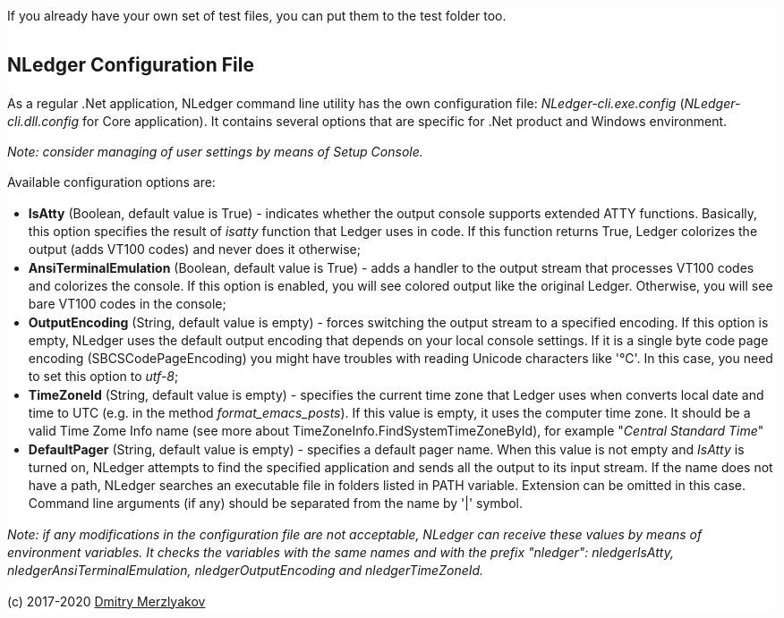 If you already have your own set of test files, you can put them to the test folder too.

## NLedger Configuration File

As a regular .Net application, NLedger command line utility has the own configuration file: *NLedger-cli.exe.config* (*NLedger-cli.dll.config* for Core application).
It contains several options that are specific for .Net product and Windows environment.

*Note: consider managing of user settings by means of Setup Console.*

Available configuration options are:

- **IsAtty** (Boolean, default value is True) - indicates whether the output console supports extended ATTY functions.
  Basically, this option specifies the result of *isatty* function that Ledger uses in code.
  If this function returns True, Ledger colorizes the output (adds VT100 codes) and never does it otherwise;
- **AnsiTerminalEmulation** (Boolean, default value is True) - adds a handler to the output stream that
  processes VT100 codes and colorizes the console. If this option is enabled, you will see colored output
  like the original Ledger. Otherwise, you will see bare VT100 codes in the console;
- **OutputEncoding** (String, default value is empty) - forces switching the output stream to a specified encoding.
  If this option is empty, NLedger uses the default output encoding that depends on your local console settings.
  If it is a single byte code page encoding (SBCSCodePageEncoding) you might have troubles with reading Unicode
  characters like '℃'. In this case, you need to set this option to *utf-8*;
- **TimeZoneId** (String, default value is empty) - specifies the current time zone that Ledger uses
  when converts local date and time to UTC (e.g. in the method *format_emacs_posts*).
  If this value is empty, it uses the computer time zone.
  It should be a valid Time Zome Info name (see more about TimeZoneInfo.FindSystemTimeZoneById),
  for example "*Central Standard Time*"
- **DefaultPager** (String, default value is empty) - specifies a default pager name.
  When this value is not empty and *IsAtty* is turned on, NLedger attempts to find
  the specified application and sends all the output to its input stream. If the name does not have a path,
  NLedger searches an executable file in folders listed in PATH variable. Extension can be omitted in this case.
  Command line arguments (if any) should be separated from the name by '|' symbol.

*Note: if any modifications in the configuration file are not acceptable, NLedger can receive these values
by means of environment variables. It checks the variables with the same names and with the prefix "nledger":
nledgerIsAtty, nledgerAnsiTerminalEmulation, nledgerOutputEncoding and nledgerTimeZoneId.*

(c) 2017-2020 [Dmitry Merzlyakov](mailto:dmitry.merzlyakov@gmail.com)